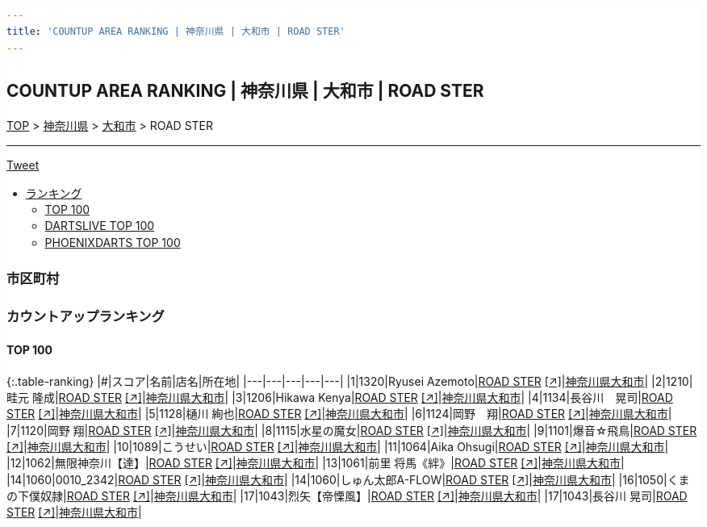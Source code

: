 ```yaml
---
title: 'COUNTUP AREA RANKING | 神奈川県 | 大和市 | ROAD STER'
---
```

## COUNTUP AREA RANKING | 神奈川県 | 大和市 | ROAD STER

[TOP](/darts/rank/) > [神奈川県](/darts/rank/神奈川県/) > [大和市](/darts/rank/神奈川県/大和市/) > ROAD STER

___

<a href="https://twitter.com/share?ref_src=twsrc%5Etfw" data-text="COUNTUP AREA RANKING | 神奈川県大和市ROAD STER" class="twitter-share-button" data-hashtags="DARTSLIVE,PHOENIXDARTS,darts,ダーツ" data-show-count="false">Tweet</a>

* [ランキング](#カウントアップランキング)
    * [TOP 100](#top-100)
    * [DARTSLIVE TOP 100](#dartslive-top-100)
    * [PHOENIXDARTS TOP 100](#phoenixdarts-top-100)

### 市区町村

<ul>

</ul>

### カウントアップランキング

#### TOP 100



{:.table-ranking}
|#|スコア|名前|店名|所在地|
|---|---|---|---|---|
|1|1320|<span class="rank-name-dl">Ryusei Azemoto</span>|<a href="/darts/rank/shops/a9332bf18549367bb21333aee1bd51e4.html">ROAD STER</a> <a href="https://search.dartslive.com/jp/shop/a9332bf18549367bb21333aee1bd51e4">[↗]</a>|<a href="/darts/rank/神奈川県/大和市">神奈川県大和市</a>|
|2|1210|<span class="rank-name-dl">畦元 隆成</span>|<a href="/darts/rank/shops/a9332bf18549367bb21333aee1bd51e4.html">ROAD STER</a> <a href="https://search.dartslive.com/jp/shop/a9332bf18549367bb21333aee1bd51e4">[↗]</a>|<a href="/darts/rank/神奈川県/大和市">神奈川県大和市</a>|
|3|1206|<span class="rank-name-dl">Hikawa Kenya</span>|<a href="/darts/rank/shops/a9332bf18549367bb21333aee1bd51e4.html">ROAD STER</a> <a href="https://search.dartslive.com/jp/shop/a9332bf18549367bb21333aee1bd51e4">[↗]</a>|<a href="/darts/rank/神奈川県/大和市">神奈川県大和市</a>|
|4|1134|<span class="rank-name-dl">長谷川　晃司</span>|<a href="/darts/rank/shops/a9332bf18549367bb21333aee1bd51e4.html">ROAD STER</a> <a href="https://search.dartslive.com/jp/shop/a9332bf18549367bb21333aee1bd51e4">[↗]</a>|<a href="/darts/rank/神奈川県/大和市">神奈川県大和市</a>|
|5|1128|<span class="rank-name-pd">樋川 絢也</span>|<a href="/darts/rank/shops/52963.html">ROAD STER</a> <a href="https://vs.phoenixdarts.com/jp/shop/shopDetailInfo/s_52963?s_seq=52963">[↗]</a>|<a href="/darts/rank/神奈川県/大和市">神奈川県大和市</a>|
|6|1124|<span class="rank-name-dl">岡野　翔</span>|<a href="/darts/rank/shops/a9332bf18549367bb21333aee1bd51e4.html">ROAD STER</a> <a href="https://search.dartslive.com/jp/shop/a9332bf18549367bb21333aee1bd51e4">[↗]</a>|<a href="/darts/rank/神奈川県/大和市">神奈川県大和市</a>|
|7|1120|<span class="rank-name-dl">岡野 翔</span>|<a href="/darts/rank/shops/a9332bf18549367bb21333aee1bd51e4.html">ROAD STER</a> <a href="https://search.dartslive.com/jp/shop/a9332bf18549367bb21333aee1bd51e4">[↗]</a>|<a href="/darts/rank/神奈川県/大和市">神奈川県大和市</a>|
|8|1115|<span class="rank-name-pd">水星の魔女</span>|<a href="/darts/rank/shops/52963.html">ROAD STER</a> <a href="https://vs.phoenixdarts.com/jp/shop/shopDetailInfo/s_52963?s_seq=52963">[↗]</a>|<a href="/darts/rank/神奈川県/大和市">神奈川県大和市</a>|
|9|1101|<span class="rank-name-pd">爆音☆飛鳥</span>|<a href="/darts/rank/shops/52963.html">ROAD STER</a> <a href="https://vs.phoenixdarts.com/jp/shop/shopDetailInfo/s_52963?s_seq=52963">[↗]</a>|<a href="/darts/rank/神奈川県/大和市">神奈川県大和市</a>|
|10|1089|<span class="rank-name-dl">こうせい</span>|<a href="/darts/rank/shops/a9332bf18549367bb21333aee1bd51e4.html">ROAD STER</a> <a href="https://search.dartslive.com/jp/shop/a9332bf18549367bb21333aee1bd51e4">[↗]</a>|<a href="/darts/rank/神奈川県/大和市">神奈川県大和市</a>|
|11|1064|<span class="rank-name-dl">Aika Ohsugi</span>|<a href="/darts/rank/shops/a9332bf18549367bb21333aee1bd51e4.html">ROAD STER</a> <a href="https://search.dartslive.com/jp/shop/a9332bf18549367bb21333aee1bd51e4">[↗]</a>|<a href="/darts/rank/神奈川県/大和市">神奈川県大和市</a>|
|12|1062|<span class="rank-name-dl">無限神奈川【達】</span>|<a href="/darts/rank/shops/a9332bf18549367bb21333aee1bd51e4.html">ROAD STER</a> <a href="https://search.dartslive.com/jp/shop/a9332bf18549367bb21333aee1bd51e4">[↗]</a>|<a href="/darts/rank/神奈川県/大和市">神奈川県大和市</a>|
|13|1061|<span class="rank-name-dl">前里 将馬《絆》</span>|<a href="/darts/rank/shops/a9332bf18549367bb21333aee1bd51e4.html">ROAD STER</a> <a href="https://search.dartslive.com/jp/shop/a9332bf18549367bb21333aee1bd51e4">[↗]</a>|<a href="/darts/rank/神奈川県/大和市">神奈川県大和市</a>|
|14|1060|<span class="rank-name-pd">0010_2342</span>|<a href="/darts/rank/shops/52963.html">ROAD STER</a> <a href="https://vs.phoenixdarts.com/jp/shop/shopDetailInfo/s_52963?s_seq=52963">[↗]</a>|<a href="/darts/rank/神奈川県/大和市">神奈川県大和市</a>|
|14|1060|<span class="rank-name-dl">しゅん太郎A-FLOW</span>|<a href="/darts/rank/shops/a9332bf18549367bb21333aee1bd51e4.html">ROAD STER</a> <a href="https://search.dartslive.com/jp/shop/a9332bf18549367bb21333aee1bd51e4">[↗]</a>|<a href="/darts/rank/神奈川県/大和市">神奈川県大和市</a>|
|16|1050|<span class="rank-name-dl">くまの下僕奴隷</span>|<a href="/darts/rank/shops/a9332bf18549367bb21333aee1bd51e4.html">ROAD STER</a> <a href="https://search.dartslive.com/jp/shop/a9332bf18549367bb21333aee1bd51e4">[↗]</a>|<a href="/darts/rank/神奈川県/大和市">神奈川県大和市</a>|
|17|1043|<span class="rank-name-dl">烈矢【帝慄風】</span>|<a href="/darts/rank/shops/a9332bf18549367bb21333aee1bd51e4.html">ROAD STER</a> <a href="https://search.dartslive.com/jp/shop/a9332bf18549367bb21333aee1bd51e4">[↗]</a>|<a href="/darts/rank/神奈川県/大和市">神奈川県大和市</a>|
|17|1043|<span class="rank-name-dl">長谷川 晃司</span>|<a href="/darts/rank/shops/a9332bf18549367bb21333aee1bd51e4.html">ROAD STER</a> <a href="https://search.dartslive.com/jp/shop/a9332bf18549367bb21333aee1bd51e4">[↗]</a>|<a href="/darts/rank/神奈川県/大和市">神奈川県大和市</a>|